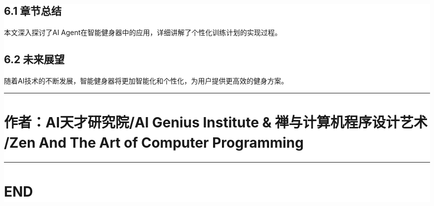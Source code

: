 ## 6.1 章节总结
本文深入探讨了AI Agent在智能健身器中的应用，详细讲解了个性化训练计划的实现过程。

## 6.2 未来展望
随着AI技术的不断发展，智能健身器将更加智能化和个性化，为用户提供更高效的健身方案。

---

# 作者：AI天才研究院/AI Genius Institute & 禅与计算机程序设计艺术 /Zen And The Art of Computer Programming

---

# END

